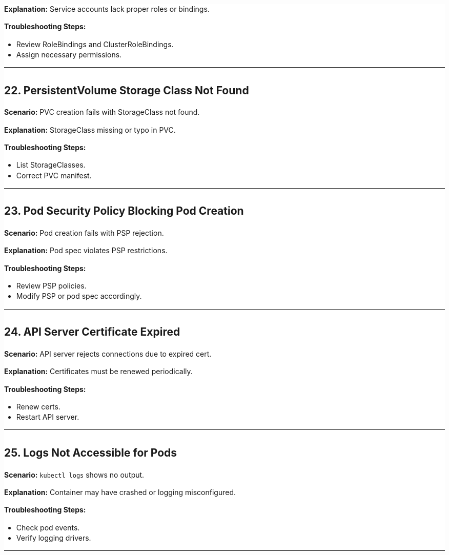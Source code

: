 **Explanation:** Service accounts lack proper roles or bindings.

**Troubleshooting Steps:**
- Review RoleBindings and ClusterRoleBindings.
- Assign necessary permissions.

---

## 22. PersistentVolume Storage Class Not Found

**Scenario:** PVC creation fails with StorageClass not found.

**Explanation:** StorageClass missing or typo in PVC.

**Troubleshooting Steps:**
- List StorageClasses.
- Correct PVC manifest.

---

## 23. Pod Security Policy Blocking Pod Creation

**Scenario:** Pod creation fails with PSP rejection.

**Explanation:** Pod spec violates PSP restrictions.

**Troubleshooting Steps:**
- Review PSP policies.
- Modify PSP or pod spec accordingly.

---

## 24. API Server Certificate Expired

**Scenario:** API server rejects connections due to expired cert.

**Explanation:** Certificates must be renewed periodically.

**Troubleshooting Steps:**
- Renew certs.
- Restart API server.

---

## 25. Logs Not Accessible for Pods

**Scenario:** `kubectl logs` shows no output.

**Explanation:** Container may have crashed or logging misconfigured.

**Troubleshooting Steps:**
- Check pod events.
- Verify logging drivers.

---
